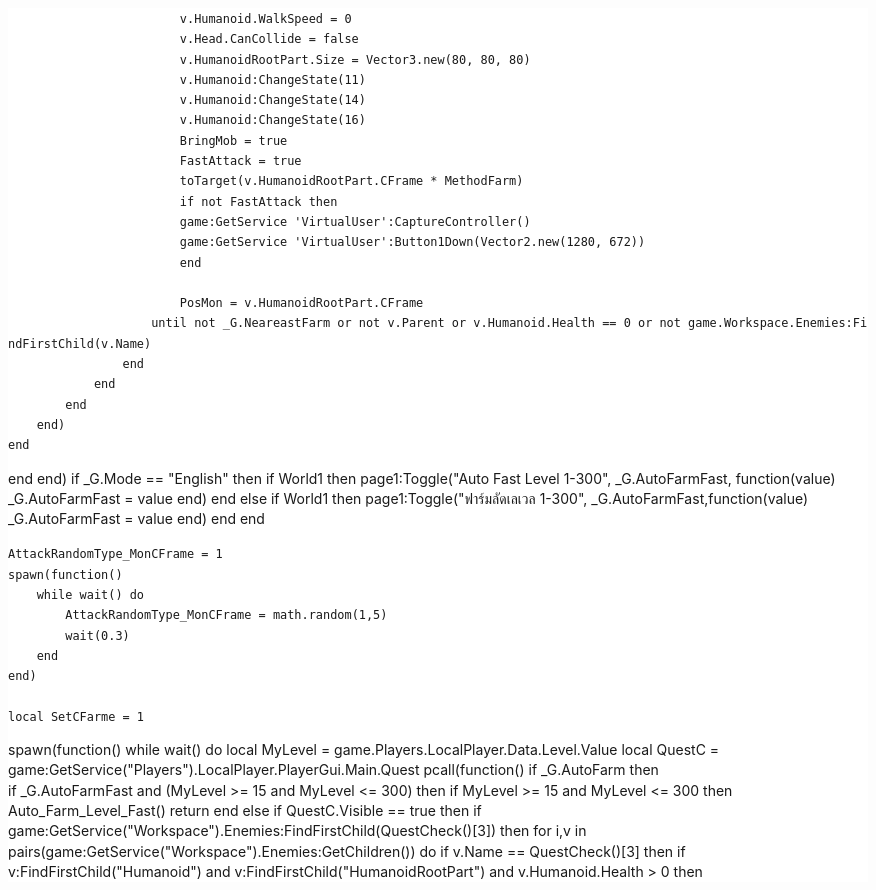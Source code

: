                             v.Humanoid.WalkSpeed = 0
                            v.Head.CanCollide = false
                            v.HumanoidRootPart.Size = Vector3.new(80, 80, 80)
                            v.Humanoid:ChangeState(11)
                            v.Humanoid:ChangeState(14)
                            v.Humanoid:ChangeState(16)
                            BringMob = true
                            FastAttack = true
                            toTarget(v.HumanoidRootPart.CFrame * MethodFarm)
                            if not FastAttack then
                            game:GetService 'VirtualUser':CaptureController()
                            game:GetService 'VirtualUser':Button1Down(Vector2.new(1280, 672))
                            end
                            
                            PosMon = v.HumanoidRootPart.CFrame
                        until not _G.NeareastFarm or not v.Parent or v.Humanoid.Health == 0 or not game.Workspace.Enemies:FindFirstChild(v.Name)
                    end
                end
            end
        end)
    end
end
end)
if _G.Mode == "English" then
if World1 then
    page1:Toggle("Auto Fast Level 1-300", _G.AutoFarmFast, function(value)
        _G.AutoFarmFast = value
    end)
end
else
if World1 then
    page1:Toggle("ฟาร์มลัดเลเวล 1-300", _G.AutoFarmFast,function(value)
        _G.AutoFarmFast = value
    end)
end
end 
    
	AttackRandomType_MonCFrame = 1
	spawn(function()
		while wait() do 
			AttackRandomType_MonCFrame = math.random(1,5)
			wait(0.3)
		end
	end)
	
	local SetCFarme = 1
  spawn(function()
		while wait() do
			local MyLevel = game.Players.LocalPlayer.Data.Level.Value
			local QuestC = game:GetService("Players").LocalPlayer.PlayerGui.Main.Quest
			pcall(function()
				if _G.AutoFarm then  
					if _G.AutoFarmFast and (MyLevel >= 15 and MyLevel <= 300) then
						if MyLevel >= 15 and MyLevel <= 300 then
							Auto_Farm_Level_Fast()
							return
						end
					else
						if QuestC.Visible == true then
							if game:GetService("Workspace").Enemies:FindFirstChild(QuestCheck()[3]) then
								for i,v in pairs(game:GetService("Workspace").Enemies:GetChildren()) do
									if v.Name == QuestCheck()[3] then
										if v:FindFirstChild("Humanoid") and v:FindFirstChild("HumanoidRootPart") and v.Humanoid.Health > 0 then
